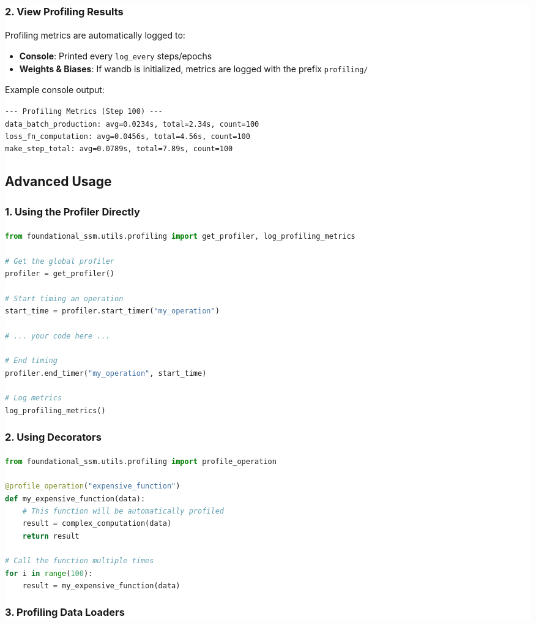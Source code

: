 ### 2. View Profiling Results

Profiling metrics are automatically logged to:
- **Console**: Printed every `log_every` steps/epochs
- **Weights & Biases**: If wandb is initialized, metrics are logged with the prefix `profiling/`

Example console output:
```
--- Profiling Metrics (Step 100) ---
data_batch_production: avg=0.0234s, total=2.34s, count=100
loss_fn_computation: avg=0.0456s, total=4.56s, count=100
make_step_total: avg=0.0789s, total=7.89s, count=100
```

## Advanced Usage

### 1. Using the Profiler Directly

```python
from foundational_ssm.utils.profiling import get_profiler, log_profiling_metrics

# Get the global profiler
profiler = get_profiler()

# Start timing an operation
start_time = profiler.start_timer("my_operation")

# ... your code here ...

# End timing
profiler.end_timer("my_operation", start_time)

# Log metrics
log_profiling_metrics()
```

### 2. Using Decorators

```python
from foundational_ssm.utils.profiling import profile_operation

@profile_operation("expensive_function")
def my_expensive_function(data):
    # This function will be automatically profiled
    result = complex_computation(data)
    return result

# Call the function multiple times
for i in range(100):
    result = my_expensive_function(data)
```

### 3. Profiling Data Loaders
